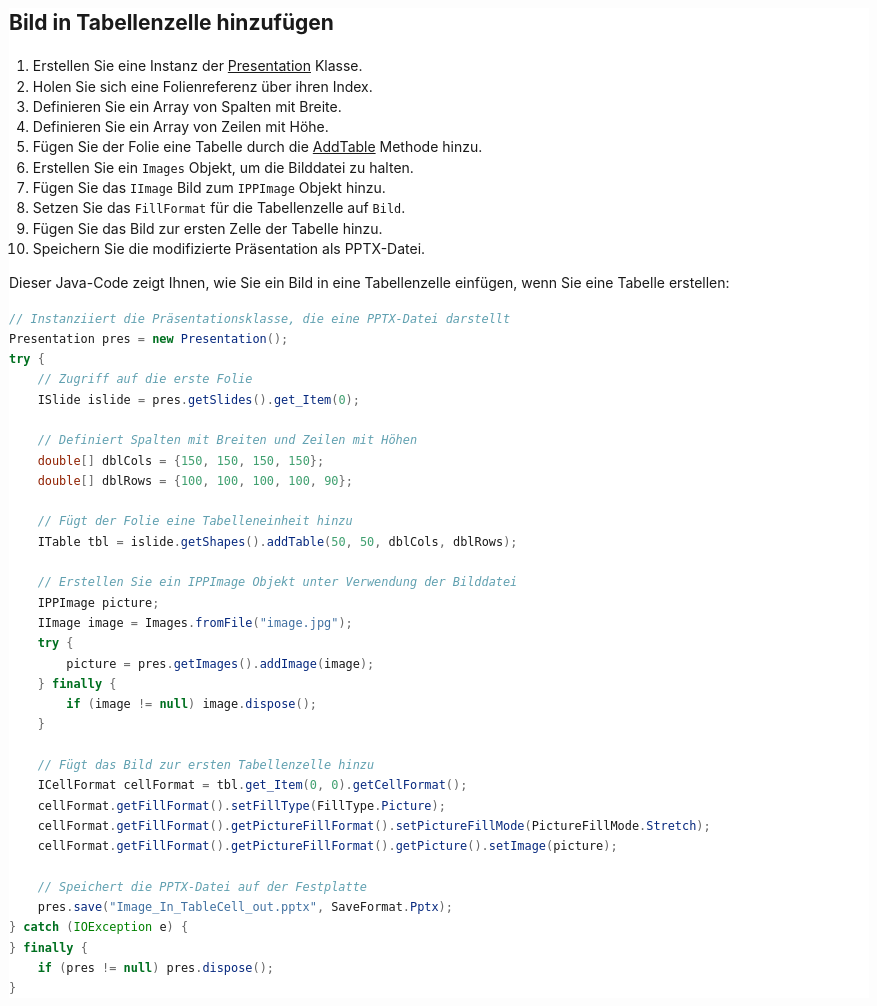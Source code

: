 ## **Bild in Tabellenzelle hinzufügen**

1. Erstellen Sie eine Instanz der [Presentation](https://reference.aspose.com/slides/java/com.aspose.slides/Presentation) Klasse.
2. Holen Sie sich eine Folienreferenz über ihren Index.
3. Definieren Sie ein Array von Spalten mit Breite.
4. Definieren Sie ein Array von Zeilen mit Höhe.
5. Fügen Sie der Folie eine Tabelle durch die [AddTable](https://reference.aspose.com/slides/java/com.aspose.slides/IShapeCollection#addTable-float-float-double:A-double:A-) Methode hinzu.
6. Erstellen Sie ein `Images` Objekt, um die Bilddatei zu halten.
7. Fügen Sie das `IImage` Bild zum `IPPImage` Objekt hinzu.
8. Setzen Sie das `FillFormat` für die Tabellenzelle auf `Bild`.
9. Fügen Sie das Bild zur ersten Zelle der Tabelle hinzu.
10. Speichern Sie die modifizierte Präsentation als PPTX-Datei.

Dieser Java-Code zeigt Ihnen, wie Sie ein Bild in eine Tabellenzelle einfügen, wenn Sie eine Tabelle erstellen:

```java
// Instanziiert die Präsentationsklasse, die eine PPTX-Datei darstellt
Presentation pres = new Presentation();
try {
    // Zugriff auf die erste Folie
    ISlide islide = pres.getSlides().get_Item(0);

    // Definiert Spalten mit Breiten und Zeilen mit Höhen
    double[] dblCols = {150, 150, 150, 150};
    double[] dblRows = {100, 100, 100, 100, 90};

    // Fügt der Folie eine Tabelleneinheit hinzu
    ITable tbl = islide.getShapes().addTable(50, 50, dblCols, dblRows);

    // Erstellen Sie ein IPPImage Objekt unter Verwendung der Bilddatei
    IPPImage picture;
    IImage image = Images.fromFile("image.jpg");
    try {
        picture = pres.getImages().addImage(image);
    } finally {
        if (image != null) image.dispose();
    }

    // Fügt das Bild zur ersten Tabellenzelle hinzu
    ICellFormat cellFormat = tbl.get_Item(0, 0).getCellFormat();
    cellFormat.getFillFormat().setFillType(FillType.Picture);
    cellFormat.getFillFormat().getPictureFillFormat().setPictureFillMode(PictureFillMode.Stretch);
    cellFormat.getFillFormat().getPictureFillFormat().getPicture().setImage(picture);

    // Speichert die PPTX-Datei auf der Festplatte
    pres.save("Image_In_TableCell_out.pptx", SaveFormat.Pptx);
} catch (IOException e) {
} finally {
    if (pres != null) pres.dispose();
}
```